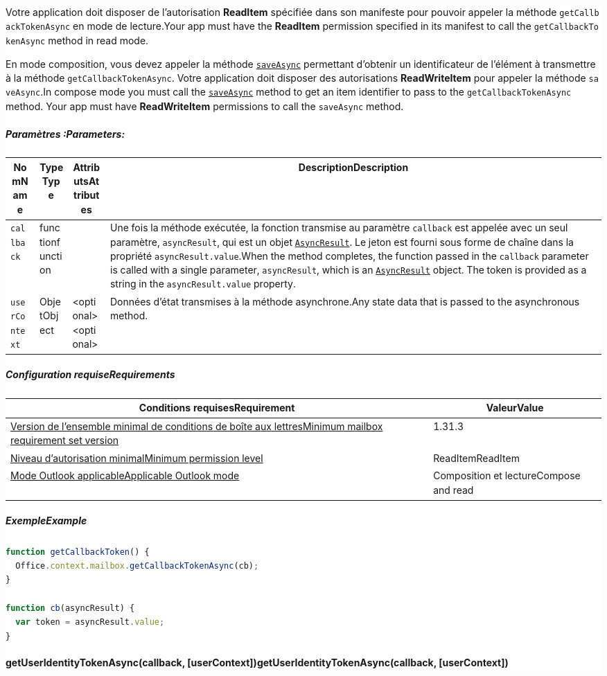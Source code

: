 
<span data-ttu-id="90652-521">Votre application doit disposer de l’autorisation **ReadItem** spécifiée dans son manifeste pour pouvoir appeler la méthode `getCallbackTokenAsync` en mode de lecture.</span><span class="sxs-lookup"><span data-stu-id="90652-521">Your app must have the **ReadItem** permission specified in its manifest to call the `getCallbackTokenAsync` method in read mode.</span></span>

<span data-ttu-id="90652-p140">En mode composition, vous devez appeler la méthode [`saveAsync`](Office.context.mailbox.item.md#saveasyncoptions-callback) permettant d’obtenir un identificateur de l’élément à transmettre à la méthode `getCallbackTokenAsync`. Votre application doit disposer des autorisations **ReadWriteItem** pour appeler la méthode `saveAsync`.</span><span class="sxs-lookup"><span data-stu-id="90652-p140">In compose mode you must call the [`saveAsync`](Office.context.mailbox.item.md#saveasyncoptions-callback) method to get an item identifier to pass to the `getCallbackTokenAsync` method. Your app must have **ReadWriteItem** permissions to call the `saveAsync` method.</span></span>

##### <a name="parameters"></a><span data-ttu-id="90652-524">Paramètres :</span><span class="sxs-lookup"><span data-stu-id="90652-524">Parameters:</span></span>

|<span data-ttu-id="90652-525">Nom</span><span class="sxs-lookup"><span data-stu-id="90652-525">Name</span></span>| <span data-ttu-id="90652-526">Type</span><span class="sxs-lookup"><span data-stu-id="90652-526">Type</span></span>| <span data-ttu-id="90652-527">Attributs</span><span class="sxs-lookup"><span data-stu-id="90652-527">Attributes</span></span>| <span data-ttu-id="90652-528">Description</span><span class="sxs-lookup"><span data-stu-id="90652-528">Description</span></span>|
|---|---|---|---|
|`callback`| <span data-ttu-id="90652-529">function</span><span class="sxs-lookup"><span data-stu-id="90652-529">function</span></span>||<span data-ttu-id="90652-p141">Une fois la méthode exécutée, la fonction transmise au paramètre `callback` est appelée avec un seul paramètre, `asyncResult`, qui est un objet [`AsyncResult`](/javascript/api/office/office.asyncresult). Le jeton est fourni sous forme de chaîne dans la propriété `asyncResult.value`.</span><span class="sxs-lookup"><span data-stu-id="90652-p141">When the method completes, the function passed in the `callback` parameter is called with a single parameter, `asyncResult`, which is an [`AsyncResult`](/javascript/api/office/office.asyncresult) object. The token is provided as a string in the `asyncResult.value` property.</span></span>|
|`userContext`| <span data-ttu-id="90652-532">Objet</span><span class="sxs-lookup"><span data-stu-id="90652-532">Object</span></span>| <span data-ttu-id="90652-533">&lt;optional&gt;</span><span class="sxs-lookup"><span data-stu-id="90652-533">&lt;optional&gt;</span></span>|<span data-ttu-id="90652-534">Données d’état transmises à la méthode asynchrone.</span><span class="sxs-lookup"><span data-stu-id="90652-534">Any state data that is passed to the asynchronous method.</span></span>|

##### <a name="requirements"></a><span data-ttu-id="90652-535">Configuration requise</span><span class="sxs-lookup"><span data-stu-id="90652-535">Requirements</span></span>

|<span data-ttu-id="90652-536">Conditions requises</span><span class="sxs-lookup"><span data-stu-id="90652-536">Requirement</span></span>| <span data-ttu-id="90652-537">Valeur</span><span class="sxs-lookup"><span data-stu-id="90652-537">Value</span></span>|
|---|---|
|[<span data-ttu-id="90652-538">Version de l’ensemble minimal de conditions de boîte aux lettres</span><span class="sxs-lookup"><span data-stu-id="90652-538">Minimum mailbox requirement set version</span></span>](/javascript/office/requirement-sets/outlook-api-requirement-sets)| <span data-ttu-id="90652-539">1.3</span><span class="sxs-lookup"><span data-stu-id="90652-539">1.3</span></span>|
|[<span data-ttu-id="90652-540">Niveau d’autorisation minimal</span><span class="sxs-lookup"><span data-stu-id="90652-540">Minimum permission level</span></span>](https://docs.microsoft.com/outlook/add-ins/understanding-outlook-add-in-permissions)| <span data-ttu-id="90652-541">ReadItem</span><span class="sxs-lookup"><span data-stu-id="90652-541">ReadItem</span></span>|
|[<span data-ttu-id="90652-542">Mode Outlook applicable</span><span class="sxs-lookup"><span data-stu-id="90652-542">Applicable Outlook mode</span></span>](https://docs.microsoft.com/outlook/add-ins/#extension-points)| <span data-ttu-id="90652-543">Composition et lecture</span><span class="sxs-lookup"><span data-stu-id="90652-543">Compose and read</span></span>|

##### <a name="example"></a><span data-ttu-id="90652-544">Exemple</span><span class="sxs-lookup"><span data-stu-id="90652-544">Example</span></span>

```js
function getCallbackToken() {
  Office.context.mailbox.getCallbackTokenAsync(cb);
}

function cb(asyncResult) {
  var token = asyncResult.value;
}
```

####  <a name="getuseridentitytokenasynccallback-usercontext"></a><span data-ttu-id="90652-545">getUserIdentityTokenAsync(callback, [userContext])</span><span class="sxs-lookup"><span data-stu-id="90652-545">getUserIdentityTokenAsync(callback, [userContext])</span></span>
